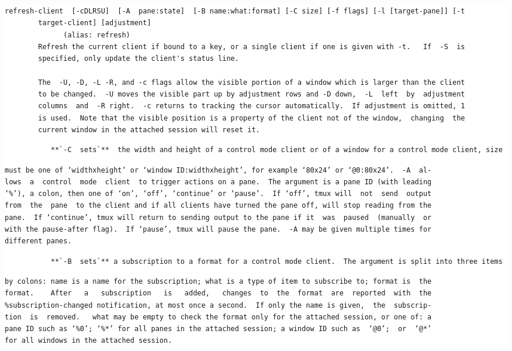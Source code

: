```
refresh-client  [-cDLRSU]  [-A  pane:state]  [-B name:what:format] [-C size] [-f flags] [-l [target-pane]] [-t
        target-client] [adjustment]
              (alias: refresh)
        Refresh the current client if bound to a key, or a single client if one is given with -t.   If  -S  is
        specified, only update the client's status line.

        The  -U, -D, -L -R, and -c flags allow the visible portion of a window which is larger than the client
        to be changed.  -U moves the visible part up by adjustment rows and -D down,  -L  left  by  adjustment
        columns  and  -R right.  -c returns to tracking the cursor automatically.  If adjustment is omitted, 1
        is used.  Note that the visible position is a property of the client not of the window,  changing  the
        current window in the attached session will reset it.
```


               **`-C  sets`**  the width and height of a control mode client or of a window for a control mode client, size
```
must be one of ‘widthxheight’ or ‘window ID:widthxheight’, for example ‘80x24’ or ‘@0:80x24’.  -A  al‐
lows  a  control  mode  client  to trigger actions on a pane.  The argument is a pane ID (with leading
‘%’), a colon, then one of ‘on’, ‘off’, ‘continue’ or ‘pause’.  If ‘off’, tmux will  not  send  output
from  the  pane  to the client and if all clients have turned the pane off, will stop reading from the
pane.  If ‘continue’, tmux will return to sending output to the pane if it  was  paused  (manually  or
with the pause-after flag).  If ‘pause’, tmux will pause the pane.  -A may be given multiple times for
different panes.
```


               **`-B  sets`** a subscription to a format for a control mode client.  The argument is split into three items
```
by colons: name is a name for the subscription; what is a type of item to subscribe to; format is  the
format.    After   a   subscription   is   added,   changes  to  the  format  are  reported  with  the
%subscription-changed notification, at most once a second.  If only the name is given,  the  subscrip‐
tion  is  removed.   what may be empty to check the format only for the attached session, or one of: a
pane ID such as ‘%0’; ‘%*’ for all panes in the attached session; a window ID such as  ‘@0’;  or  ‘@*’
for all windows in the attached session.
```
